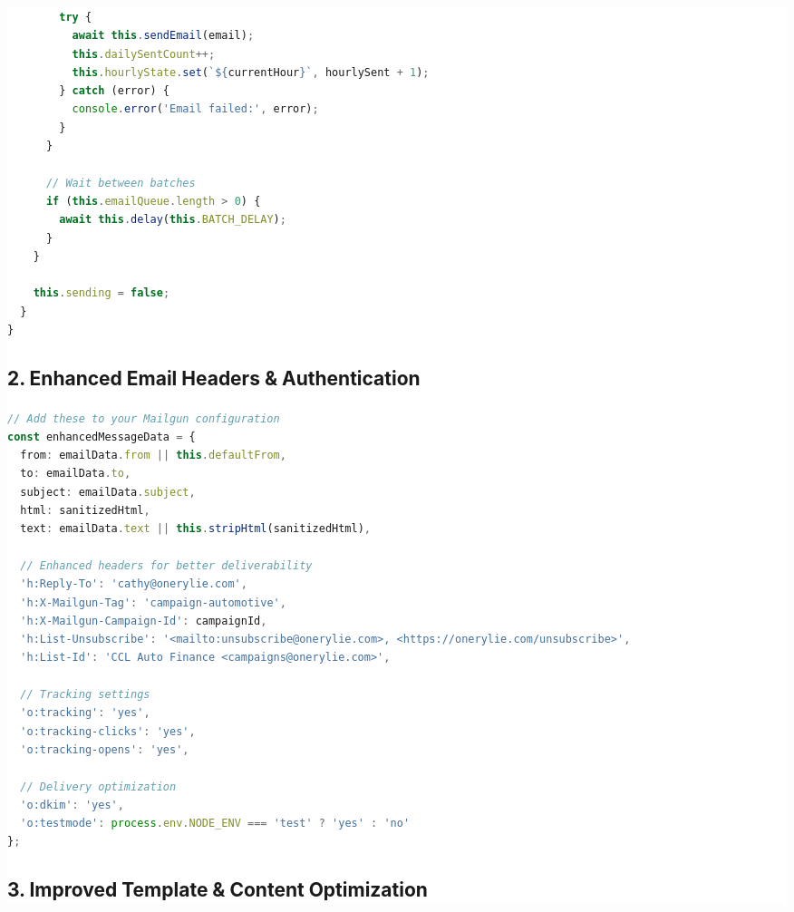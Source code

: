 ```typescript
        try {
          await this.sendEmail(email);
          this.dailySentCount++;
          this.hourlyState.set(`${currentHour}`, hourlySent + 1);
        } catch (error) {
          console.error('Email failed:', error);
        }
      }

      // Wait between batches
      if (this.emailQueue.length > 0) {
        await this.delay(this.BATCH_DELAY);
      }
    }
    
    this.sending = false;
  }
}
```

## 2. Enhanced Email Headers & Authentication

```typescript
// Add these to your Mailgun configuration
const enhancedMessageData = {
  from: emailData.from || this.defaultFrom,
  to: emailData.to,
  subject: emailData.subject,
  html: sanitizedHtml,
  text: emailData.text || this.stripHtml(sanitizedHtml),
  
  // Enhanced headers for better deliverability
  'h:Reply-To': 'cathy@onerylie.com',
  'h:X-Mailgun-Tag': 'campaign-automotive',
  'h:X-Mailgun-Campaign-Id': campaignId,
  'h:List-Unsubscribe': '<mailto:unsubscribe@onerylie.com>, <https://onerylie.com/unsubscribe>',
  'h:List-Id': 'CCL Auto Finance <campaigns@onerylie.com>',
  
  // Tracking settings
  'o:tracking': 'yes',
  'o:tracking-clicks': 'yes',
  'o:tracking-opens': 'yes',
  
  // Delivery optimization
  'o:dkim': 'yes',
  'o:testmode': process.env.NODE_ENV === 'test' ? 'yes' : 'no'
};
```

## 3. Improved Template & Content Optimization
